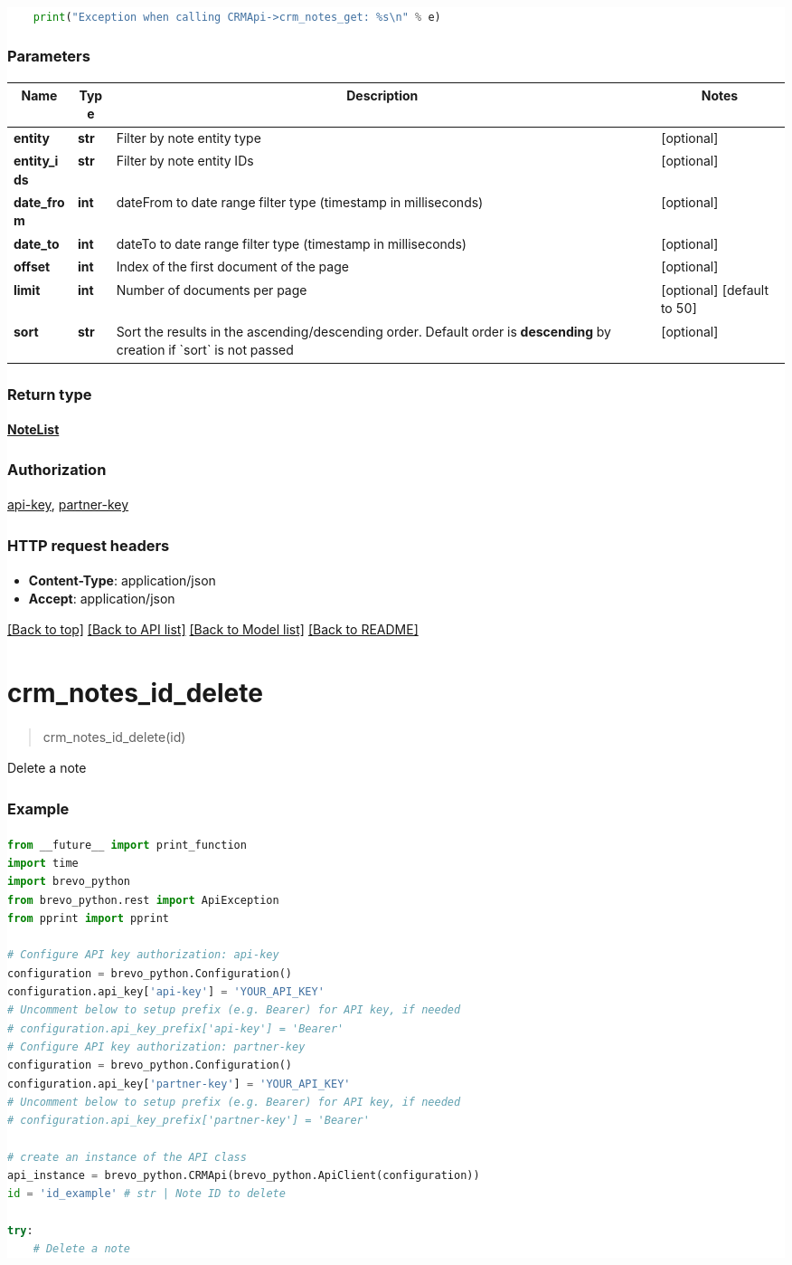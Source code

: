 ```python
    print("Exception when calling CRMApi->crm_notes_get: %s\n" % e)
```

### Parameters

Name | Type | Description  | Notes
------------- | ------------- | ------------- | -------------
 **entity** | **str**| Filter by note entity type | [optional] 
 **entity_ids** | **str**| Filter by note entity IDs | [optional] 
 **date_from** | **int**| dateFrom to date range filter type (timestamp in milliseconds) | [optional] 
 **date_to** | **int**| dateTo to date range filter type (timestamp in milliseconds) | [optional] 
 **offset** | **int**| Index of the first document of the page | [optional] 
 **limit** | **int**| Number of documents per page | [optional] [default to 50]
 **sort** | **str**| Sort the results in the ascending/descending order. Default order is **descending** by creation if &#x60;sort&#x60; is not passed | [optional] 

### Return type

[**NoteList**](NoteList.md)

### Authorization

[api-key](../README.md#api-key), [partner-key](../README.md#partner-key)

### HTTP request headers

 - **Content-Type**: application/json
 - **Accept**: application/json

[[Back to top]](#) [[Back to API list]](../README.md#documentation-for-api-endpoints) [[Back to Model list]](../README.md#documentation-for-models) [[Back to README]](../README.md)

# **crm_notes_id_delete**
> crm_notes_id_delete(id)

Delete a note

### Example
```python
from __future__ import print_function
import time
import brevo_python
from brevo_python.rest import ApiException
from pprint import pprint

# Configure API key authorization: api-key
configuration = brevo_python.Configuration()
configuration.api_key['api-key'] = 'YOUR_API_KEY'
# Uncomment below to setup prefix (e.g. Bearer) for API key, if needed
# configuration.api_key_prefix['api-key'] = 'Bearer'
# Configure API key authorization: partner-key
configuration = brevo_python.Configuration()
configuration.api_key['partner-key'] = 'YOUR_API_KEY'
# Uncomment below to setup prefix (e.g. Bearer) for API key, if needed
# configuration.api_key_prefix['partner-key'] = 'Bearer'

# create an instance of the API class
api_instance = brevo_python.CRMApi(brevo_python.ApiClient(configuration))
id = 'id_example' # str | Note ID to delete

try:
    # Delete a note
```